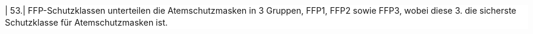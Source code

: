 | 53.| FFP-Schutzklassen unterteilen die Atemschutzmasken in 3 Gruppen, FFP1, FFP2 sowie FFP3, wobei diese 3. die sicherste Schutzklasse für Atemschutzmasken ist.